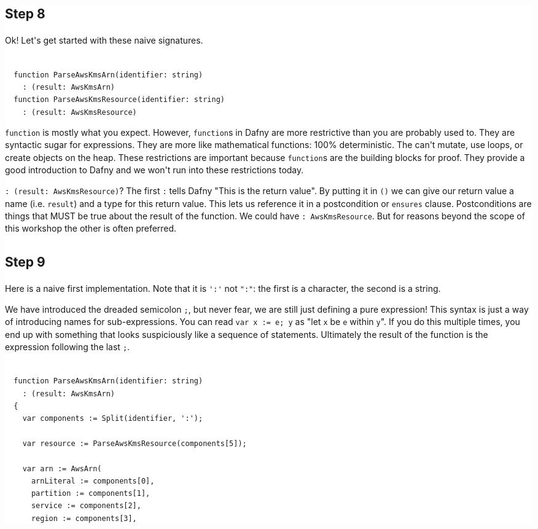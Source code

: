 ## Step 8

Ok! Let's get started
with these naive signatures.

```dafny

  function ParseAwsKmsArn(identifier: string)
    : (result: AwsKmsArn)
  function ParseAwsKmsResource(identifier: string)
    : (result: AwsKmsResource)

```

`function` is mostly what you expect.
However, `function`s in Dafny are more restrictive
than you are probably used to.
They are syntactic sugar for expressions.
They are more like mathematical functions: 100% deterministic.
The can't mutate, use loops, or create objects on the heap.
These restrictions are important
because `function`s are the building blocks for proof.
They provide a good introduction to Dafny
and we won't run into these restrictions today.

`: (result: AwsKmsResource)`?
The first `:` tells Dafny "This is the return value".
By putting it in `()` we can give our return value a name
(i.e. `result`) and a type for this return value.
This lets us reference it in a postcondition or `ensures` clause.
Postconditions are things that MUST be true
about the result of the function.
We could have `: AwsKmsResource`.
But for reasons beyond the scope of this workshop
the other is often preferred.

## Step 9

Here is a naive first implementation.
Note that it is `':'` not `":"`:
the first is a character, the second is a string.

We have introduced the dreaded semicolon `;`,
but never fear, we are still just defining a pure expression!
This syntax is just a way of introducing names for sub-expressions.
You can read `var x := e; y` as "let `x` be `e` within `y`".
If you do this multiple times,
you end up with something that looks suspiciously like
a sequence of statements.
Ultimately the result of the function
is the expression following the last `;`.

```dafny

  function ParseAwsKmsArn(identifier: string)
    : (result: AwsKmsArn)
  {
    var components := Split(identifier, ':');

    var resource := ParseAwsKmsResource(components[5]);

    var arn := AwsArn(
      arnLiteral := components[0],
      partition := components[1],
      service := components[2],
      region := components[3],
```

[//]: # "Copyright Amazon.com Inc. or its affiliates. All Rights Reserved."
[//]: # "SPDX-License-Identifier: CC-BY-SA-4.0"
[^monad]: If this sounds to you like a monad,